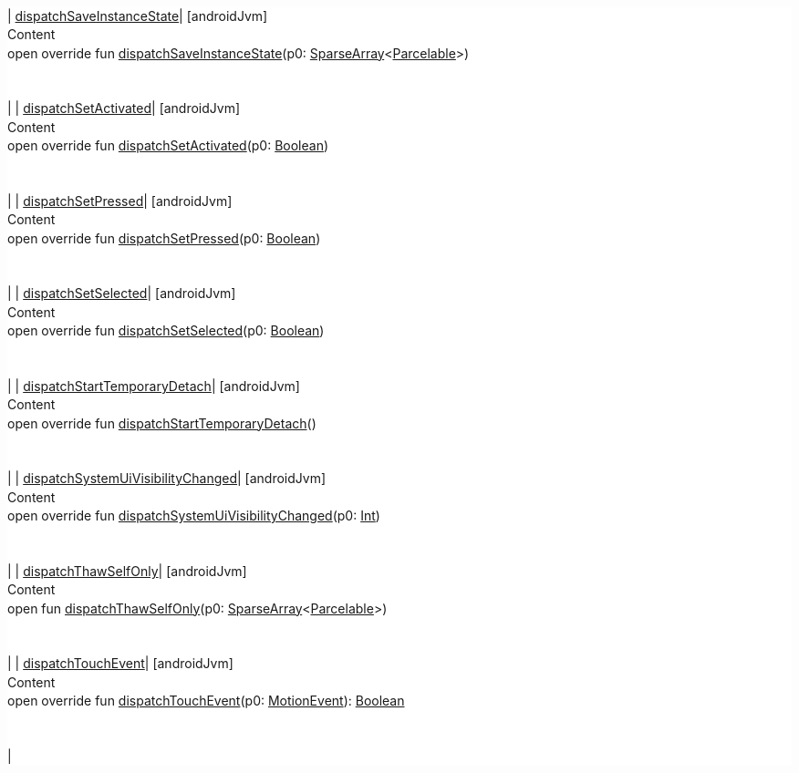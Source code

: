| <a name="android.view/ViewGroup/dispatchSaveInstanceState/#android.util.SparseArray[android.os.Parcelable]/PointingToDeclaration/"></a>[dispatchSaveInstanceState](../../io.getstream.chat.android.ui.typing/TypingIndicatorView/index.md#1490132332%2FFunctions%2F-523872580)| <a name="android.view/ViewGroup/dispatchSaveInstanceState/#android.util.SparseArray[android.os.Parcelable]/PointingToDeclaration/"></a>[androidJvm]  <br/>Content  <br/>open override fun [dispatchSaveInstanceState](../../io.getstream.chat.android.ui.typing/TypingIndicatorView/index.md#1490132332%2FFunctions%2F-523872580)(p0: [SparseArray](https://developer.android.com/reference/kotlin/android/util/SparseArray.html)&lt;[Parcelable](https://developer.android.com/reference/kotlin/android/os/Parcelable.html)&gt;)  <br/><br/><br/>|
| <a name="android.view/ViewGroup/dispatchSetActivated/#kotlin.Boolean/PointingToDeclaration/"></a>[dispatchSetActivated](../../io.getstream.chat.android.ui.typing/TypingIndicatorView/index.md#-220715495%2FFunctions%2F-523872580)| <a name="android.view/ViewGroup/dispatchSetActivated/#kotlin.Boolean/PointingToDeclaration/"></a>[androidJvm]  <br/>Content  <br/>open override fun [dispatchSetActivated](../../io.getstream.chat.android.ui.typing/TypingIndicatorView/index.md#-220715495%2FFunctions%2F-523872580)(p0: [Boolean](https://kotlinlang.org/api/latest/jvm/stdlib/kotlin/-boolean/index.html))  <br/><br/><br/>|
| <a name="android.view/ViewGroup/dispatchSetPressed/#kotlin.Boolean/PointingToDeclaration/"></a>[dispatchSetPressed](../../io.getstream.chat.android.ui.typing/TypingIndicatorView/index.md#-1380791128%2FFunctions%2F-523872580)| <a name="android.view/ViewGroup/dispatchSetPressed/#kotlin.Boolean/PointingToDeclaration/"></a>[androidJvm]  <br/>Content  <br/>open override fun [dispatchSetPressed](../../io.getstream.chat.android.ui.typing/TypingIndicatorView/index.md#-1380791128%2FFunctions%2F-523872580)(p0: [Boolean](https://kotlinlang.org/api/latest/jvm/stdlib/kotlin/-boolean/index.html))  <br/><br/><br/>|
| <a name="android.view/ViewGroup/dispatchSetSelected/#kotlin.Boolean/PointingToDeclaration/"></a>[dispatchSetSelected](../../io.getstream.chat.android.ui.typing/TypingIndicatorView/index.md#-1275331713%2FFunctions%2F-523872580)| <a name="android.view/ViewGroup/dispatchSetSelected/#kotlin.Boolean/PointingToDeclaration/"></a>[androidJvm]  <br/>Content  <br/>open override fun [dispatchSetSelected](../../io.getstream.chat.android.ui.typing/TypingIndicatorView/index.md#-1275331713%2FFunctions%2F-523872580)(p0: [Boolean](https://kotlinlang.org/api/latest/jvm/stdlib/kotlin/-boolean/index.html))  <br/><br/><br/>|
| <a name="android.view/ViewGroup/dispatchStartTemporaryDetach/#/PointingToDeclaration/"></a>[dispatchStartTemporaryDetach](../../io.getstream.chat.android.ui.typing/TypingIndicatorView/index.md#-56059327%2FFunctions%2F-523872580)| <a name="android.view/ViewGroup/dispatchStartTemporaryDetach/#/PointingToDeclaration/"></a>[androidJvm]  <br/>Content  <br/>open override fun [dispatchStartTemporaryDetach](../../io.getstream.chat.android.ui.typing/TypingIndicatorView/index.md#-56059327%2FFunctions%2F-523872580)()  <br/><br/><br/>|
| <a name="android.view/ViewGroup/dispatchSystemUiVisibilityChanged/#kotlin.Int/PointingToDeclaration/"></a>[dispatchSystemUiVisibilityChanged](../../io.getstream.chat.android.ui.typing/TypingIndicatorView/index.md#2118679254%2FFunctions%2F-523872580)| <a name="android.view/ViewGroup/dispatchSystemUiVisibilityChanged/#kotlin.Int/PointingToDeclaration/"></a>[androidJvm]  <br/>Content  <br/>open override fun [dispatchSystemUiVisibilityChanged](../../io.getstream.chat.android.ui.typing/TypingIndicatorView/index.md#2118679254%2FFunctions%2F-523872580)(p0: [Int](https://kotlinlang.org/api/latest/jvm/stdlib/kotlin/-int/index.html))  <br/><br/><br/>|
| <a name="android.view/ViewGroup/dispatchThawSelfOnly/#android.util.SparseArray[android.os.Parcelable]/PointingToDeclaration/"></a>[dispatchThawSelfOnly](../../io.getstream.chat.android.ui.typing/TypingIndicatorView/index.md#587101571%2FFunctions%2F-523872580)| <a name="android.view/ViewGroup/dispatchThawSelfOnly/#android.util.SparseArray[android.os.Parcelable]/PointingToDeclaration/"></a>[androidJvm]  <br/>Content  <br/>open fun [dispatchThawSelfOnly](../../io.getstream.chat.android.ui.typing/TypingIndicatorView/index.md#587101571%2FFunctions%2F-523872580)(p0: [SparseArray](https://developer.android.com/reference/kotlin/android/util/SparseArray.html)&lt;[Parcelable](https://developer.android.com/reference/kotlin/android/os/Parcelable.html)&gt;)  <br/><br/><br/>|
| <a name="android.view/ViewGroup/dispatchTouchEvent/#android.view.MotionEvent/PointingToDeclaration/"></a>[dispatchTouchEvent](../../io.getstream.chat.android.ui.typing/TypingIndicatorView/index.md#1845062478%2FFunctions%2F-523872580)| <a name="android.view/ViewGroup/dispatchTouchEvent/#android.view.MotionEvent/PointingToDeclaration/"></a>[androidJvm]  <br/>Content  <br/>open override fun [dispatchTouchEvent](../../io.getstream.chat.android.ui.typing/TypingIndicatorView/index.md#1845062478%2FFunctions%2F-523872580)(p0: [MotionEvent](https://developer.android.com/reference/kotlin/android/view/MotionEvent.html)): [Boolean](https://kotlinlang.org/api/latest/jvm/stdlib/kotlin/-boolean/index.html)  <br/><br/><br/>|